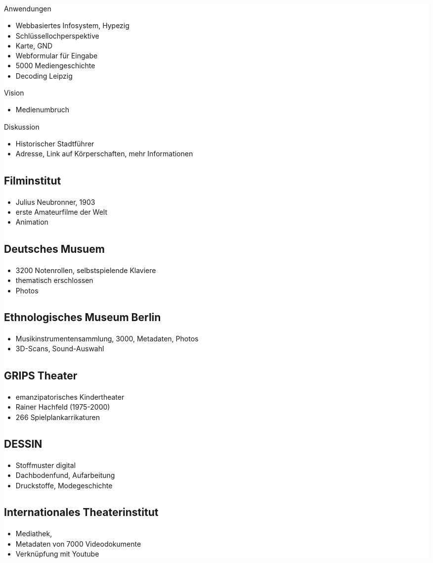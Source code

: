 Anwendungen

* Webbasiertes Infosystem, Hypezig
* Schlüssellochperspektive
* Karte, GND
* Webformular für Eingabe
* 5000 Mediengeschichte
* Decoding Leipzig

Vision

* Medienumbruch

Diskussion

* Historischer Stadtführer
* Adresse, Link auf Körperschaften, mehr Informationen


Filminstitut
------------

* Julius Neubronner, 1903
* erste Amateurfilme der Welt
* Animation

Deutsches Musuem
----------------

* 3200 Notenrollen, selbstspielende Klaviere
* thematisch erschlossen
* Photos

Ethnologisches Museum Berlin
----------------------------

* Musikinstrumentensammlung, 3000, Metadaten, Photos
* 3D-Scans, Sound-Auswahl

GRIPS Theater
-------------

* emanzipatorisches Kindertheater
* Rainer Hachfeld (1975-2000)
* 266 Spielplankarrikaturen

DESSIN
------

* Stoffmuster digital
* Dachbodenfund, Aufarbeitung
* Druckstoffe, Modegeschichte

Internationales Theaterinstitut
-------------------------------

* Mediathek,
* Metadaten von 7000 Videodokumente
* Verknüpfung mit Youtube
